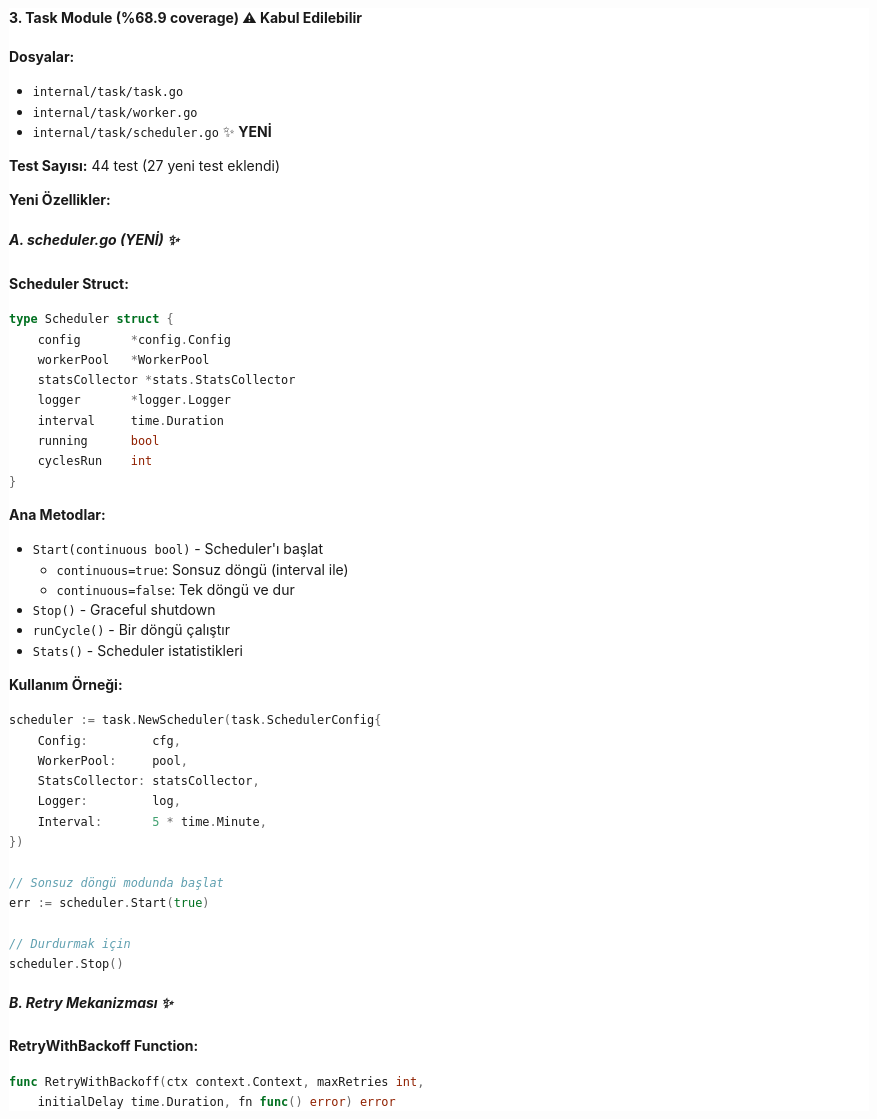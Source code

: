 
#### 3. Task Module (%68.9 coverage) ⚠️ Kabul Edilebilir
**Dosyalar:** 
- `internal/task/task.go`
- `internal/task/worker.go`
- `internal/task/scheduler.go` ✨ **YENİ**

**Test Sayısı:** 44 test (27 yeni test eklendi)

**Yeni Özellikler:**

##### A. scheduler.go (YENİ) ✨

**Scheduler Struct:**
```go
type Scheduler struct {
    config       *config.Config
    workerPool   *WorkerPool
    statsCollector *stats.StatsCollector
    logger       *logger.Logger
    interval     time.Duration
    running      bool
    cyclesRun    int
}
```

**Ana Metodlar:**
- `Start(continuous bool)` - Scheduler'ı başlat
  - `continuous=true`: Sonsuz döngü (interval ile)
  - `continuous=false`: Tek döngü ve dur
- `Stop()` - Graceful shutdown
- `runCycle()` - Bir döngü çalıştır
- `Stats()` - Scheduler istatistikleri

**Kullanım Örneği:**
```go
scheduler := task.NewScheduler(task.SchedulerConfig{
    Config:         cfg,
    WorkerPool:     pool,
    StatsCollector: statsCollector,
    Logger:         log,
    Interval:       5 * time.Minute,
})

// Sonsuz döngü modunda başlat
err := scheduler.Start(true)

// Durdurmak için
scheduler.Stop()
```

##### B. Retry Mekanizması ✨

**RetryWithBackoff Function:**
```go
func RetryWithBackoff(ctx context.Context, maxRetries int, 
    initialDelay time.Duration, fn func() error) error
```
